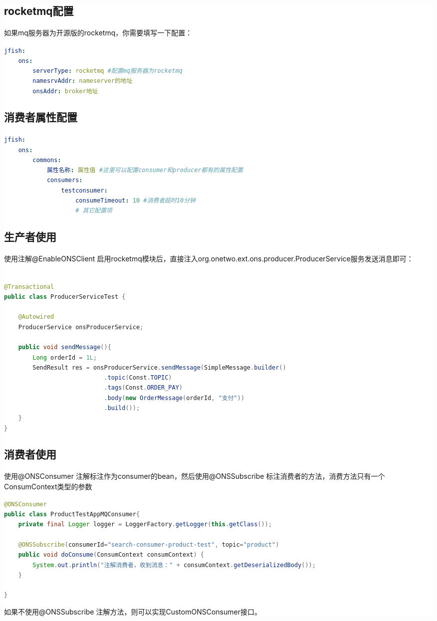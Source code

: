 ## rocketmq配置
如果mq服务器为开源版的rocketmq，你需要填写一下配置：

```yaml
jfish: 
    ons: 
        serverType: rocketmq #配置mq服务器为rocketmq
        namesrvAddr: nameserver的地址
        onsAddr: broker地址
```

## 消费者属性配置
```yaml
jfish:
	ons:
		commons:
			属性名称: 属性值 #这里可以配置consumer和producer都有的属性配置
			consumers:
				testconsumer:
					consumeTimeout: 10 #消费者超时10分钟
					# 其它配置项
```

## 生产者使用
使用注解@EnableONSClient 启用rocketmq模块后，直接注入org.onetwo.ext.ons.producer.ProducerService服务发送消息即可：
```Java

@Transactional
public class ProducerServiceTest {

	@Autowired
	ProducerService onsProducerService;

	public void sendMessage(){
		Long orderId = 1L;
		SendResult res = onsProducerService.sendMessage(SimpleMessage.builder()
							.topic(Const.TOPIC)
							.tags(Const.ORDER_PAY)
							.body(new OrderMessage(orderId, "支付"))
							.build());
	}
}
```

## 消费者使用
使用@ONSConsumer 注解标注作为consumer的bean，然后使用@ONSSubscribe 标注消费者的方法，消费方法只有一个ConsumContext类型的参数
```java
@ONSConsumer
public class ProductTestAppMQConsumer{
	private final Logger logger = LoggerFactory.getLogger(this.getClass());

	@ONSSubscribe(consumerId="search-consumer-product-test", topic="product")
	public void doConsume(ConsumContext consumContext) {
		System.out.println("注解消费者，收到消息：" + consumContext.getDeserializedBody());
	}

}
```
如果不使用@ONSSubscribe 注解方法，则可以实现CustomONSConsumer接口。   
